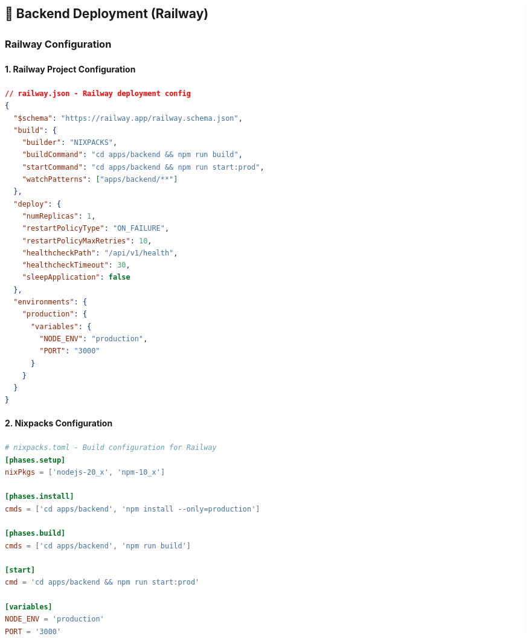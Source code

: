 
## 🚂 Backend Deployment (Railway)

### Railway Configuration

#### 1. **Railway Project Configuration**
```json
// railway.json - Railway deployment config
{
  "$schema": "https://railway.app/railway.schema.json",
  "build": {
    "builder": "NIXPACKS",
    "buildCommand": "cd apps/backend && npm run build",
    "startCommand": "cd apps/backend && npm run start:prod",
    "watchPatterns": ["apps/backend/**"]
  },
  "deploy": {
    "numReplicas": 1,
    "restartPolicyType": "ON_FAILURE", 
    "restartPolicyMaxRetries": 10,
    "healthcheckPath": "/api/v1/health",
    "healthcheckTimeout": 30,
    "sleepApplication": false
  },
  "environments": {
    "production": {
      "variables": {
        "NODE_ENV": "production",
        "PORT": "3000"
      }
    }
  }
}
```

#### 2. **Nixpacks Configuration**
```toml
# nixpacks.toml - Build configuration for Railway
[phases.setup]
nixPkgs = ['nodejs-20_x', 'npm-10_x']

[phases.install]
cmds = ['cd apps/backend', 'npm install --only=production']

[phases.build] 
cmds = ['cd apps/backend', 'npm run build']

[start]
cmd = 'cd apps/backend && npm run start:prod'

[variables]
NODE_ENV = 'production'
PORT = '3000'
```
